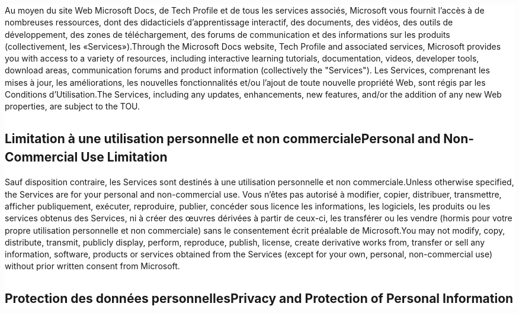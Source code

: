 <span data-ttu-id="81c05-109">Au moyen du site Web Microsoft Docs, de Tech Profile et de tous les services associés, Microsoft vous fournit l’accès à de nombreuses ressources, dont des didacticiels d’apprentissage interactif, des documents, des vidéos, des outils de développement, des zones de téléchargement, des forums de communication et des informations sur les produits (collectivement, les «Services»).</span><span class="sxs-lookup"><span data-stu-id="81c05-109">Through the Microsoft Docs website, Tech Profile and associated services, Microsoft provides you with access to a variety of resources, including interactive learning tutorials, documentation, videos, developer tools, download areas, communication forums and product information (collectively the "Services").</span></span> <span data-ttu-id="81c05-110">Les Services, comprenant les mises à jour, les améliorations, les nouvelles fonctionnalités et/ou l’ajout de toute nouvelle propriété Web, sont régis par les Conditions d’Utilisation.</span><span class="sxs-lookup"><span data-stu-id="81c05-110">The Services, including any updates, enhancements, new features, and/or the addition of any new Web properties, are subject to the TOU.</span></span>

## <a name="personal-and-non-commercial-use-limitation"></a><span data-ttu-id="81c05-111">Limitation à une utilisation personnelle et non commerciale</span><span class="sxs-lookup"><span data-stu-id="81c05-111">Personal and Non-Commercial Use Limitation</span></span>

<span data-ttu-id="81c05-112">Sauf disposition contraire, les Services sont destinés à une utilisation personnelle et non commerciale.</span><span class="sxs-lookup"><span data-stu-id="81c05-112">Unless otherwise specified, the Services are for your personal and non-commercial use.</span></span> <span data-ttu-id="81c05-113">Vous n’êtes pas autorisé à modifier, copier, distribuer, transmettre, afficher publiquement, exécuter, reproduire, publier, concéder sous licence les informations, les logiciels, les produits ou les services obtenus des Services, ni à créer des œuvres dérivées à partir de ceux-ci, les transférer ou les vendre (hormis pour votre propre utilisation personnelle et non commerciale) sans le consentement écrit préalable de Microsoft.</span><span class="sxs-lookup"><span data-stu-id="81c05-113">You may not modify, copy, distribute, transmit, publicly display, perform, reproduce, publish, license, create derivative works from, transfer or sell any information, software, products or services obtained from the Services (except for your own, personal, non-commercial use) without prior written consent from Microsoft.</span></span>

## <a name="privacy-and-protection-of-personal-information"></a><span data-ttu-id="81c05-114">Protection des données personnelles</span><span class="sxs-lookup"><span data-stu-id="81c05-114">Privacy and Protection of Personal Information</span></span>
